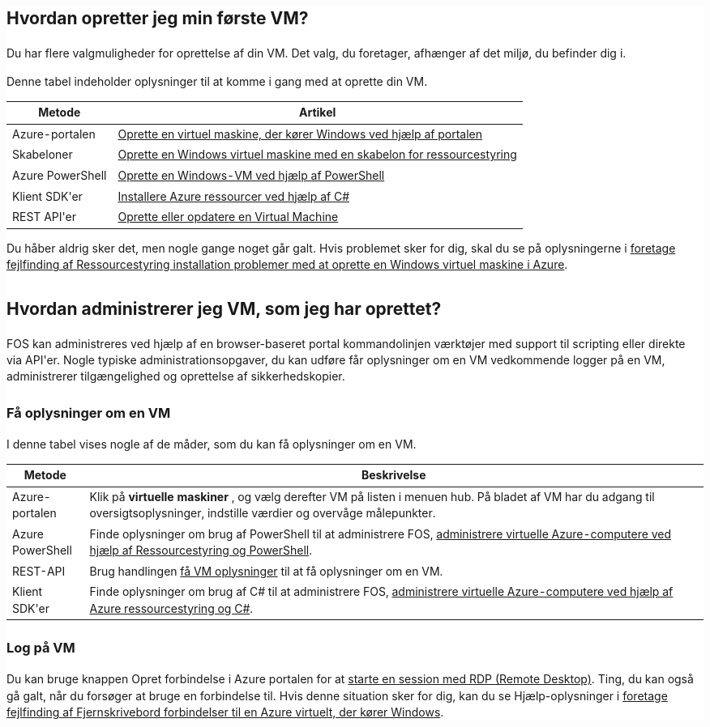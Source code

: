 ## <a name="how-do-i-create-my-first-vm"></a>Hvordan opretter jeg min første VM?

Du har flere valgmuligheder for oprettelse af din VM. Det valg, du foretager, afhænger af det miljø, du befinder dig i. 

Denne tabel indeholder oplysninger til at komme i gang med at oprette din VM.

| Metode | Artikel |
| ------ | ------- |
| Azure-portalen | [Oprette en virtuel maskine, der kører Windows ved hjælp af portalen](virtual-machines-windows-hero-tutorial.md) |
| Skabeloner | [Oprette en Windows virtuel maskine med en skabelon for ressourcestyring](virtual-machines-windows-ps-template.md) |
| Azure PowerShell | [Oprette en Windows-VM ved hjælp af PowerShell](virtual-machines-windows-ps-create.md) |
| Klient SDK'er | [Installere Azure ressourcer ved hjælp af C#](virtual-machines-windows-csharp.md) |
| REST API'er | [Oprette eller opdatere en Virtual Machine](https://msdn.microsoft.com/library/mt163591.aspx) |

Du håber aldrig sker det, men nogle gange noget går galt. Hvis problemet sker for dig, skal du se på oplysningerne i [foretage fejlfinding af Ressourcestyring installation problemer med at oprette en Windows virtuel maskine i Azure](virtual-machines-windows-troubleshoot-deployment-new-vm.md).

## <a name="how-do-i-manage-the-vm-that-i-created"></a>Hvordan administrerer jeg VM, som jeg har oprettet?

FOS kan administreres ved hjælp af en browser-baseret portal kommandolinjen værktøjer med support til scripting eller direkte via API'er. Nogle typiske administrationsopgaver, du kan udføre får oplysninger om en VM vedkommende logger på en VM, administrerer tilgængelighed og oprettelse af sikkerhedskopier.

### <a name="get-information-about-a-vm"></a>Få oplysninger om en VM

I denne tabel vises nogle af de måder, som du kan få oplysninger om en VM.

| Metode | Beskrivelse |
| ------ | ----------- |
| Azure-portalen | Klik på **virtuelle maskiner** , og vælg derefter VM på listen i menuen hub. På bladet af VM har du adgang til oversigtsoplysninger, indstille værdier og overvåge målepunkter. |
| Azure PowerShell | Finde oplysninger om brug af PowerShell til at administrere FOS, [administrere virtuelle Azure-computere ved hjælp af Ressourcestyring og PowerShell](virtual-machines-windows-ps-manage.md). |
| REST-API | Brug handlingen [få VM oplysninger](https://msdn.microsoft.com/library/mt163682.aspx) til at få oplysninger om en VM. |
| Klient SDK'er | Finde oplysninger om brug af C# til at administrere FOS, [administrere virtuelle Azure-computere ved hjælp af Azure ressourcestyring og C#](virtual-machines-windows-csharp-manage.md). |

### <a name="log-on-to-the-vm"></a>Log på VM

Du kan bruge knappen Opret forbindelse i Azure portalen for at [starte en session med RDP (Remote Desktop)](virtual-machines-windows-connect-logon.md). Ting, du kan også gå galt, når du forsøger at bruge en forbindelse til. Hvis denne situation sker for dig, kan du se Hjælp-oplysninger i [foretage fejlfinding af Fjernskrivebord forbindelser til en Azure virtuelt, der kører Windows](virtual-machines-windows-troubleshoot-rdp-connection.md).
